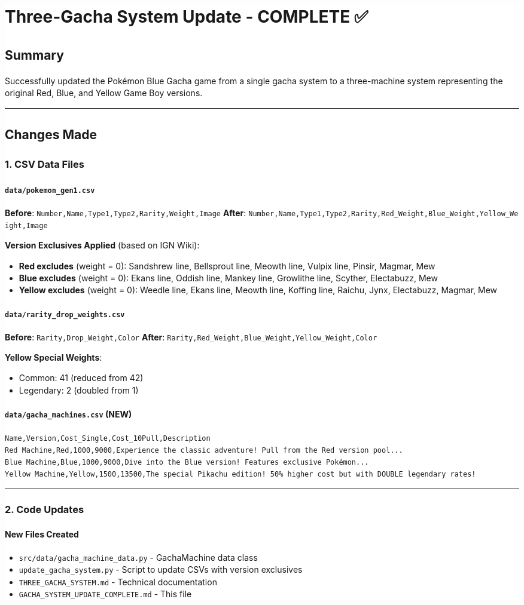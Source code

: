 # Three-Gacha System Update - COMPLETE ✅

## Summary
Successfully updated the Pokémon Blue Gacha game from a single gacha system to a three-machine system representing the original Red, Blue, and Yellow Game Boy versions.

---

## Changes Made

### 1. CSV Data Files

#### `data/pokemon_gen1.csv`
**Before**: `Number,Name,Type1,Type2,Rarity,Weight,Image`
**After**: `Number,Name,Type1,Type2,Rarity,Red_Weight,Blue_Weight,Yellow_Weight,Image`

**Version Exclusives Applied** (based on IGN Wiki):
- **Red excludes** (weight = 0): Sandshrew line, Bellsprout line, Meowth line, Vulpix line, Pinsir, Magmar, Mew
- **Blue excludes** (weight = 0): Ekans line, Oddish line, Mankey line, Growlithe line, Scyther, Electabuzz, Mew  
- **Yellow excludes** (weight = 0): Weedle line, Ekans line, Meowth line, Koffing line, Raichu, Jynx, Electabuzz, Magmar, Mew

#### `data/rarity_drop_weights.csv`
**Before**: `Rarity,Drop_Weight,Color`
**After**: `Rarity,Red_Weight,Blue_Weight,Yellow_Weight,Color`

**Yellow Special Weights**:
- Common: 41 (reduced from 42)
- Legendary: 2 (doubled from 1)

#### `data/gacha_machines.csv` (NEW)
```csv
Name,Version,Cost_Single,Cost_10Pull,Description
Red Machine,Red,1000,9000,Experience the classic adventure! Pull from the Red version pool...
Blue Machine,Blue,1000,9000,Dive into the Blue version! Features exclusive Pokémon...
Yellow Machine,Yellow,1500,13500,The special Pikachu edition! 50% higher cost but with DOUBLE legendary rates!
```

---

### 2. Code Updates

#### New Files Created
- `src/data/gacha_machine_data.py` - GachaMachine data class
- `update_gacha_system.py` - Script to update CSVs with version exclusives
- `THREE_GACHA_SYSTEM.md` - Technical documentation
- `GACHA_SYSTEM_UPDATE_COMPLETE.md` - This file
